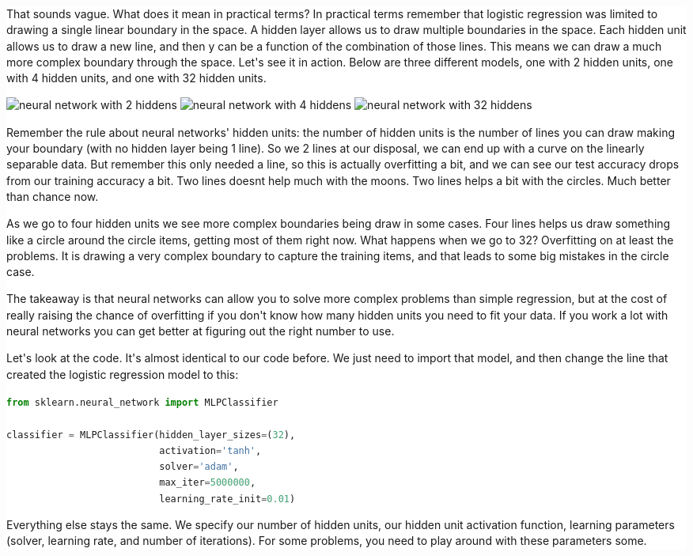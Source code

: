 That sounds vague. What does it mean in practical terms? In practical terms remember that logistic regression was
limited to drawing a single linear boundary in the space. A hidden layer allows us to draw multiple boundaries in the
space. Each hidden unit allows us to draw a new line, and then y can be a function of the combination of those lines.
This means we can draw a much more complex boundary through the space. Let's see it in action. Below are three different
models, one with 2 hidden units, one with 4 hidden units, and one with 32 hidden units.

![neural network with 2 hiddens](../images/neuralnetwork2.png)
![neural network with 4 hiddens](../images/neuralnetwork4.png)
![neural network with 32 hiddens](../images/neuralnetwork32.png)

Remember the rule about neural networks' hidden units: the number of hidden units is the number of lines you can draw
making your boundary (with no hidden layer being 1 line). So we 2 lines at our disposal, we can end up with a curve on
the linearly separable data. But remember this only needed a line, so this is actually overfitting a bit, and we can see
our test accuracy drops from our training accuracy a bit. Two lines doesnt help much with the moons. Two lines helps a
bit with the circles. Much better than chance now.

As we go to four hidden units we see more complex boundaries being draw in some cases. Four lines helps us draw
something like a circle around the circle items, getting most of them right now. What happens when we go to 32?
Overfitting on at least the problems. It is drawing a very complex boundary to capture the training items, and that
leads to some big mistakes in the circle case.

The takeaway is that neural networks can allow you to solve more complex problems than simple regression, but at the
cost of really raising the chance of overfitting if you don't know how many hidden units you need to fit your data. If
you work a lot with neural networks you can get better at figuring out the right number to use.

Let's look at the code. It's almost identical to our code before. We just need to import that model, and then change the
line that created the logistic regression model to this:

```python
from sklearn.neural_network import MLPClassifier

classifier = MLPClassifier(hidden_layer_sizes=(32),
                           activation='tanh',
                           solver='adam',
                           max_iter=5000000,
                           learning_rate_init=0.01)
```

Everything else stays the same. We specify our number of hidden units, our hidden unit activation function, learning
parameters (solver, learning rate, and number of iterations). For some problems, you need to play around with these
parameters some.
